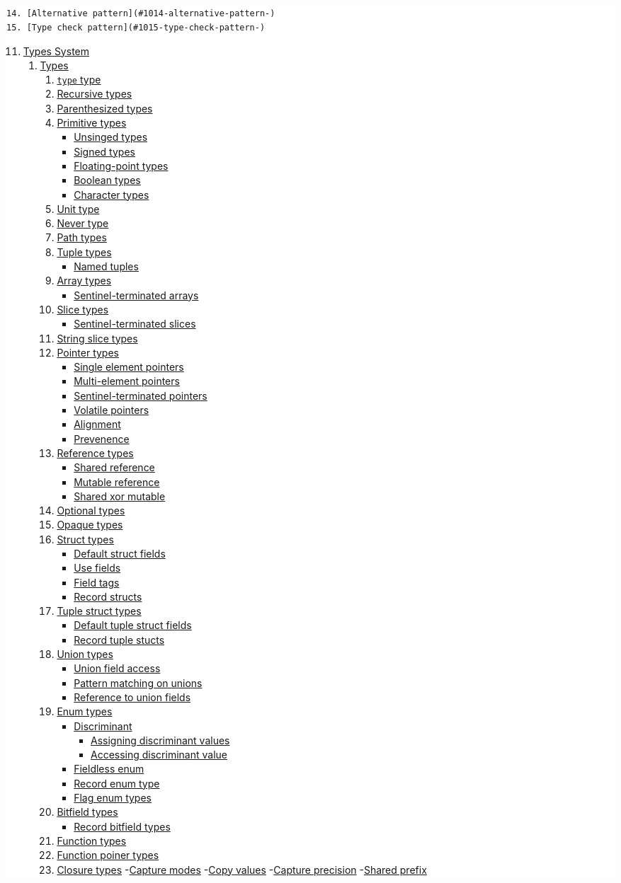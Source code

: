     14. [Alternative pattern](#1014-alternative-pattern-)
    15. [Type check pattern](#1015-type-check-pattern-)
11. [Types System](#11-type-system-)
    1. [Types](#111-types-)
        1. [`type` type](#1111-type-type-)
        2. [Recursive types](#1112-rescursive-types-)
        3. [Parenthesized types](#1113-parenthesized-types-)
        4. [Primitive types](#1114-primitive-types-)
            - [Unsinged types](#unsigned-types)
            - [Signed types](#signed-types)
            - [Floating-point types](#floating-point-types)
            - [Boolean types](#boolean-types)
            - [Character types](#character-types)
        5. [Unit type](#1115-unit-type-)
        6. [Never type](#1116-never-type-)
        7. [Path types](#1117-path-types-)
        8. [Tuple types](#1118-tuple-types-)
            - [Named tuples](#named-tuples-)
        9. [Array types](#1119-array-types-)
            - [Sentinel-terminated arrays](#sentinel-terminated-arrays-)
        10. [Slice types](#11119-slice-types-)
            - [Sentinel-terminated slices](#sentinel-terminated-slices-)
        11. [String slice types](#11111-string-slice-types-)
        12. [Pointer types](#11112-pointer-types-)
            - [Single element pointers](#single-element-pointers-)
            - [Multi-element pointers](#multi-element-pointers-)
            - [Sentinel-terminated pointers](#sentinel-terminated-pointers-)
            - [Volatile pointers](#volatile-pointers-)
            - [Alignment](#alignment-)
            - [Prevenence](#provenence-)
        13. [Reference types](#11113-reference-types-)
            - [Shared reference](#shared-reference)
            - [Mutable reference](#mutable-reference)
            - [Shared xor mutable](#shared-xor-mutable-)
        14. [Optional types](#11114-optional-types-)
        15. [Opaque types](#11115-opaque-types-)
        16. [Struct types](#11116-struct-types-)
            - [Default struct fields](#default-struct-fields-)
            - [Use fields](#use-fields-)
            - [Field tags](#fields-tags-)
            - [Record structs](#record-structs-)
        17. [Tuple struct types](#11117-tuple-struct-types-)
            - [Default tuple struct fields](#default-tuple-struct-fields-)
            - [Record tuple stucts](#record-tuple-structs-)
        18. [Union types](#11118-union-types-)
            - [Union field access](#union-field-access-)
            - [Pattern matching on unions](#pattern-matching-on-unions-)
            - [Reference to union fields](#reference-to-union-fields-)
        19. [Enum types](#11119-enum-types-)
            - [Discriminant](#discriminant-)
                - [Assigning discriminant values](#assigning-discriminant-values-)
                - [Accessing discriminant value](#accessing-discriminant-values-)
            - [Fieldless enum](#fieldless-enum-)
            - [Record enum type](#record-enum-types-)
            - [Flag enum types](#flag-enum-types-)
        20. [Bitfield types](#11120-bitfield-types-)
            - [Record bitfield types](#record-bitfields-)
        21. [Function types](#11121-function-types-)
        22. [Function poiner types](#11122-function-pointer-type-)
        23. [Closure types](#11123-closure-types-)
            -[Capture modes](#capture-modes-)
                -[Copy values](#copy-values-)
            -[Capture precision](#capture-precision-)
                -[Shared prefix](#shared-prefix-)